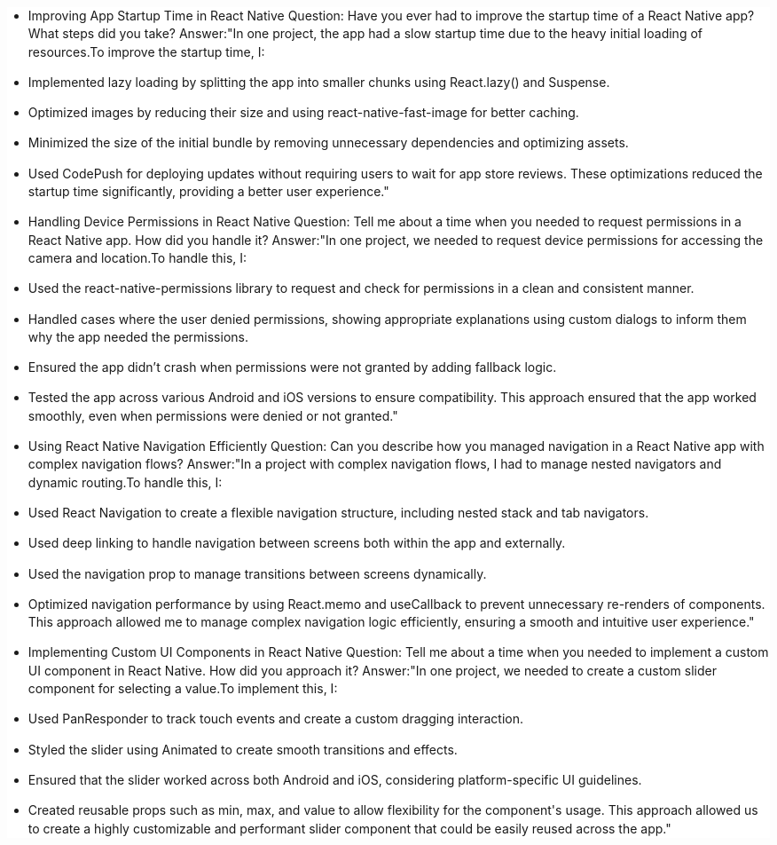 - Improving App Startup Time in React Native
  Question: Have you ever had to improve the startup time of a React Native app? What steps did you take?
  Answer:"In one project, the app had a slow startup time due to the heavy initial loading of resources.To improve the startup time, I:
- Implemented lazy loading by splitting the app into smaller chunks using React.lazy() and Suspense.
- Optimized images by reducing their size and using react-native-fast-image for better caching.
- Minimized the size of the initial bundle by removing unnecessary dependencies and optimizing assets.
- Used CodePush for deploying updates without requiring users to wait for app store reviews.
  These optimizations reduced the startup time significantly, providing a better user experience."

- Handling Device Permissions in React Native
  Question: Tell me about a time when you needed to request permissions in a React Native app. How did you handle it?
  Answer:"In one project, we needed to request device permissions for accessing the camera and location.To handle this, I:
- Used the react-native-permissions library to request and check for permissions in a clean and consistent manner.
- Handled cases where the user denied permissions, showing appropriate explanations using custom dialogs to inform them why the app needed the permissions.
- Ensured the app didn’t crash when permissions were not granted by adding fallback logic.
- Tested the app across various Android and iOS versions to ensure compatibility.
  This approach ensured that the app worked smoothly, even when permissions were denied or not granted."

- Using React Native Navigation Efficiently
  Question: Can you describe how you managed navigation in a React Native app with complex navigation flows?
  Answer:"In a project with complex navigation flows, I had to manage nested navigators and dynamic routing.To handle this, I:
- Used React Navigation to create a flexible navigation structure, including nested stack and tab navigators.
- Used deep linking to handle navigation between screens both within the app and externally.
- Used the navigation prop to manage transitions between screens dynamically.
- Optimized navigation performance by using React.memo and useCallback to prevent unnecessary re-renders of components.
  This approach allowed me to manage complex navigation logic efficiently, ensuring a smooth and intuitive user experience."

- Implementing Custom UI Components in React Native
  Question: Tell me about a time when you needed to implement a custom UI component in React Native. How did you approach it?
  Answer:"In one project, we needed to create a custom slider component for selecting a value.To implement this, I:
- Used PanResponder to track touch events and create a custom dragging interaction.
- Styled the slider using Animated to create smooth transitions and effects.
- Ensured that the slider worked across both Android and iOS, considering platform-specific UI guidelines.
- Created reusable props such as min, max, and value to allow flexibility for the component's usage.
  This approach allowed us to create a highly customizable and performant slider component that could be easily reused across the app."
